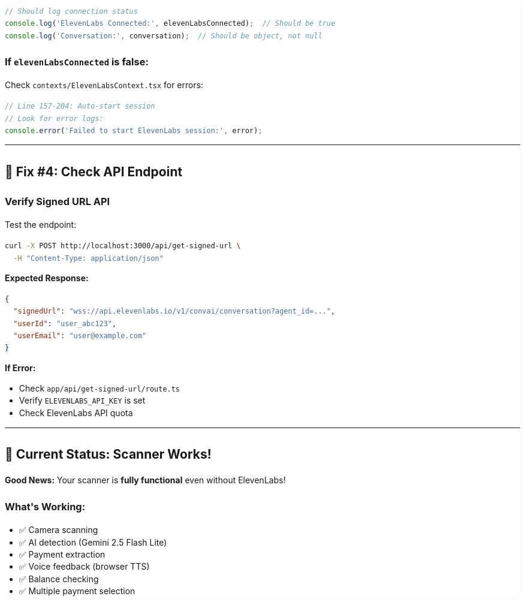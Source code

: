 ```javascript
// Should log connection status
console.log('ElevenLabs Connected:', elevenLabsConnected);  // Should be true
console.log('Conversation:', conversation);  // Should be object, not null
```

### If `elevenLabsConnected` is false:

Check `contexts/ElevenLabsContext.tsx` for errors:

```typescript
// Line 157-204: Auto-start session
// Look for error logs:
console.error('Failed to start ElevenLabs session:', error);
```

---

## 🔧 Fix #4: Check API Endpoint

### Verify Signed URL API

Test the endpoint:

```bash
curl -X POST http://localhost:3000/api/get-signed-url \
  -H "Content-Type: application/json"
```

**Expected Response:**
```json
{
  "signedUrl": "wss://api.elevenlabs.io/v1/convai/conversation?agent_id=...",
  "userId": "user_abc123",
  "userEmail": "user@example.com"
}
```

**If Error:**
- Check `app/api/get-signed-url/route.ts`
- Verify `ELEVENLABS_API_KEY` is set
- Check ElevenLabs API quota

---

## 🎯 Current Status: Scanner Works!

**Good News:** Your scanner is **fully functional** even without ElevenLabs!

### What's Working:
- ✅ Camera scanning
- ✅ AI detection (Gemini 2.5 Flash Lite)
- ✅ Payment extraction
- ✅ Voice feedback (browser TTS)
- ✅ Balance checking
- ✅ Multiple payment selection
